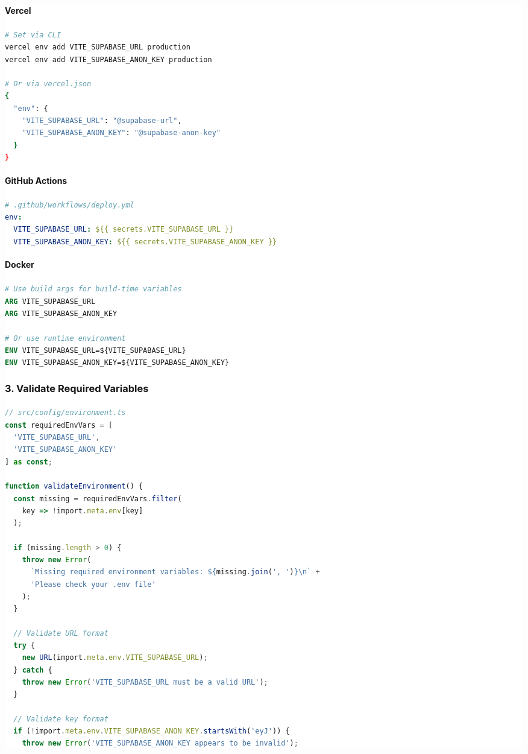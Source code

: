 #### Vercel
```bash
# Set via CLI
vercel env add VITE_SUPABASE_URL production
vercel env add VITE_SUPABASE_ANON_KEY production

# Or via vercel.json
{
  "env": {
    "VITE_SUPABASE_URL": "@supabase-url",
    "VITE_SUPABASE_ANON_KEY": "@supabase-anon-key"
  }
}
```

#### GitHub Actions
```yaml
# .github/workflows/deploy.yml
env:
  VITE_SUPABASE_URL: ${{ secrets.VITE_SUPABASE_URL }}
  VITE_SUPABASE_ANON_KEY: ${{ secrets.VITE_SUPABASE_ANON_KEY }}
```

#### Docker
```dockerfile
# Use build args for build-time variables
ARG VITE_SUPABASE_URL
ARG VITE_SUPABASE_ANON_KEY

# Or use runtime environment
ENV VITE_SUPABASE_URL=${VITE_SUPABASE_URL}
ENV VITE_SUPABASE_ANON_KEY=${VITE_SUPABASE_ANON_KEY}
```

### 3. Validate Required Variables

```typescript
// src/config/environment.ts
const requiredEnvVars = [
  'VITE_SUPABASE_URL',
  'VITE_SUPABASE_ANON_KEY'
] as const;

function validateEnvironment() {
  const missing = requiredEnvVars.filter(
    key => !import.meta.env[key]
  );
  
  if (missing.length > 0) {
    throw new Error(
      `Missing required environment variables: ${missing.join(', ')}\n` +
      'Please check your .env file'
    );
  }
  
  // Validate URL format
  try {
    new URL(import.meta.env.VITE_SUPABASE_URL);
  } catch {
    throw new Error('VITE_SUPABASE_URL must be a valid URL');
  }
  
  // Validate key format
  if (!import.meta.env.VITE_SUPABASE_ANON_KEY.startsWith('eyJ')) {
    throw new Error('VITE_SUPABASE_ANON_KEY appears to be invalid');
```
